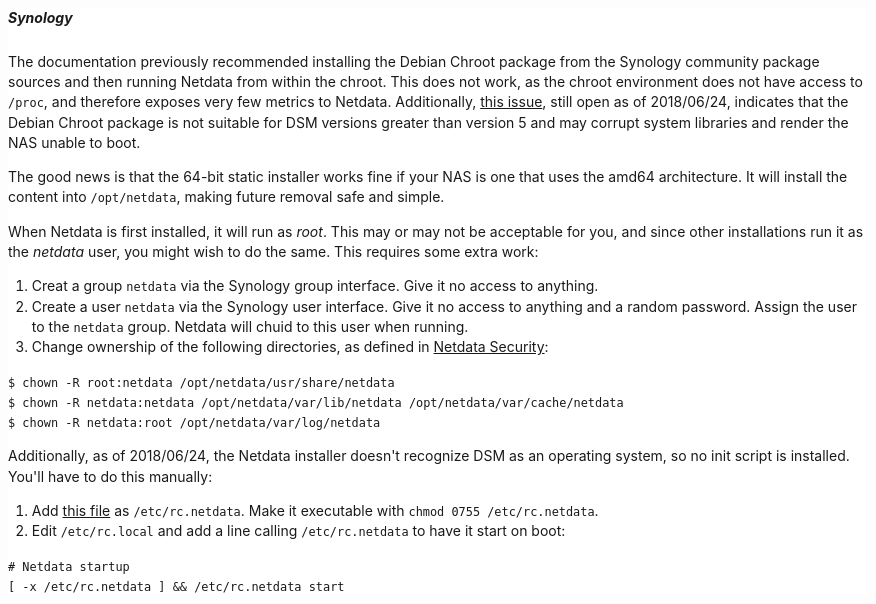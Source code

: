 ##### Synology  
  
The documentation previously recommended installing the Debian Chroot package from the Synology community package sources and then running Netdata from within the chroot. This does not work, as the chroot environment does not have access to `/proc`, and therefore exposes very few metrics to Netdata. Additionally, [this issue](https://github.com/SynoCommunity/spksrc/issues/2758), still open as of 2018/06/24, indicates that the Debian Chroot package is not suitable for DSM versions greater than version 5 and may corrupt system libraries and render the NAS unable to boot.   
  
The good news is that the 64-bit static installer works fine if your NAS is one that uses the amd64 architecture. It will install the content into `/opt/netdata`, making future removal safe and simple.  
  
When Netdata is first installed, it will run as _root_. This may or may not be acceptable for you, and since other installations run it as the _netdata_ user, you might wish to do the same. This requires some extra work:  
  
1. Creat a group `netdata` via the Synology group interface. Give it no access to anything.  
2. Create a user `netdata` via the Synology user interface. Give it no access to anything and a random password. Assign the user to the `netdata` group. Netdata will chuid to this user when running.  
3. Change ownership of the following directories, as defined in [Netdata Security](../docs/netdata-security.md#security-design):  
  
```  
$ chown -R root:netdata /opt/netdata/usr/share/netdata  
$ chown -R netdata:netdata /opt/netdata/var/lib/netdata /opt/netdata/var/cache/netdata  
$ chown -R netdata:root /opt/netdata/var/log/netdata  
```  
  
Additionally, as of 2018/06/24, the Netdata installer doesn't recognize DSM as an operating system, so no init script is installed. You'll have to do this manually:  
  
1. Add [this file](https://gist.github.com/oskapt/055d474d7bfef32c49469c1b53e8225f) as `/etc/rc.netdata`. Make it executable with `chmod 0755 /etc/rc.netdata`.  
2. Edit `/etc/rc.local` and add a line calling `/etc/rc.netdata` to have it start on boot:  
  
```  
# Netdata startup  
[ -x /etc/rc.netdata ] && /etc/rc.netdata start  
```
